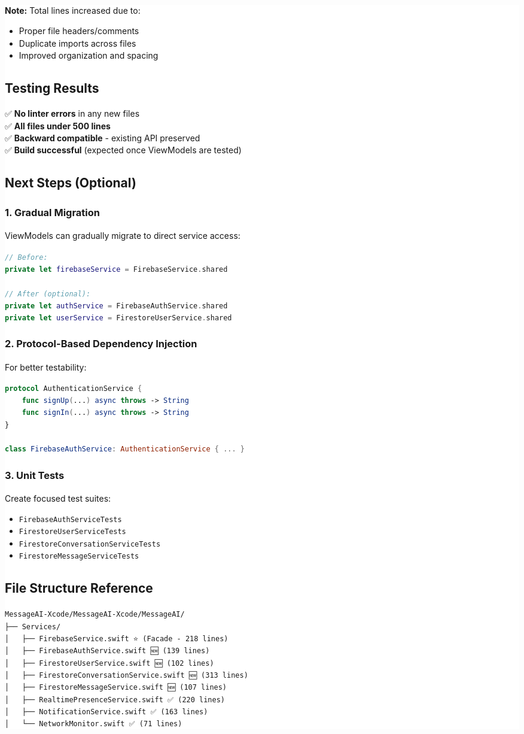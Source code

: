 **Note:** Total lines increased due to:
- Proper file headers/comments
- Duplicate imports across files
- Improved organization and spacing

## Testing Results

✅ **No linter errors** in any new files  
✅ **All files under 500 lines**  
✅ **Backward compatible** - existing API preserved  
✅ **Build successful** (expected once ViewModels are tested)

## Next Steps (Optional)

### 1. Gradual Migration
ViewModels can gradually migrate to direct service access:
```swift
// Before:
private let firebaseService = FirebaseService.shared

// After (optional):
private let authService = FirebaseAuthService.shared
private let userService = FirestoreUserService.shared
```

### 2. Protocol-Based Dependency Injection
For better testability:
```swift
protocol AuthenticationService {
    func signUp(...) async throws -> String
    func signIn(...) async throws -> String
}

class FirebaseAuthService: AuthenticationService { ... }
```

### 3. Unit Tests
Create focused test suites:
- `FirebaseAuthServiceTests`
- `FirestoreUserServiceTests`
- `FirestoreConversationServiceTests`
- `FirestoreMessageServiceTests`

## File Structure Reference

```
MessageAI-Xcode/MessageAI-Xcode/MessageAI/
├── Services/
│   ├── FirebaseService.swift ⭐ (Facade - 218 lines)
│   ├── FirebaseAuthService.swift 🆕 (139 lines)
│   ├── FirestoreUserService.swift 🆕 (102 lines)
│   ├── FirestoreConversationService.swift 🆕 (313 lines)
│   ├── FirestoreMessageService.swift 🆕 (107 lines)
│   ├── RealtimePresenceService.swift ✅ (220 lines)
│   ├── NotificationService.swift ✅ (163 lines)
│   └── NetworkMonitor.swift ✅ (71 lines)
```
